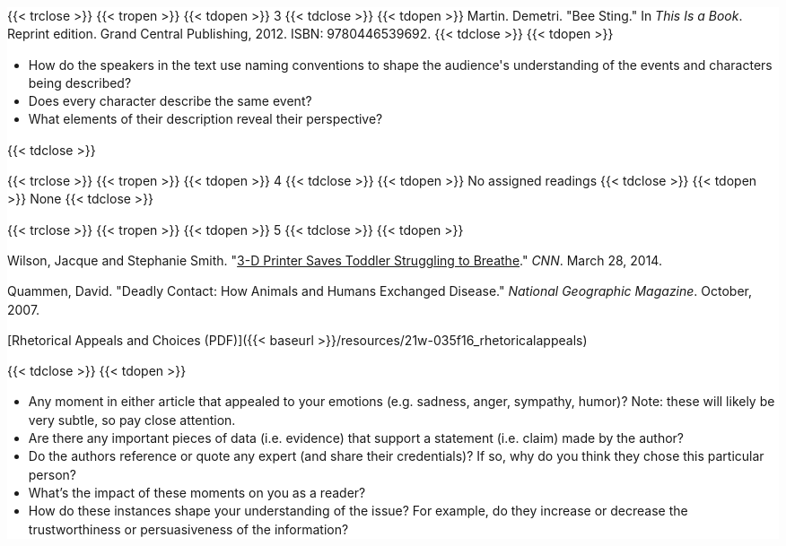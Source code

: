 {{< trclose >}}
{{< tropen >}}
{{< tdopen >}}
3
{{< tdclose >}}
{{< tdopen >}}
Martin. Demetri. "Bee Sting." In _This Is a Book_. Reprint edition. Grand Central Publishing, 2012. ISBN: 9780446539692.
{{< tdclose >}}
{{< tdopen >}}


*   How do the speakers in the text use naming conventions to shape the audience's understanding of the events and characters being described?
*   Does every character describe the same event?
*   What elements of their description reveal their perspective?


{{< tdclose >}}

{{< trclose >}}
{{< tropen >}}
{{< tdopen >}}
4
{{< tdclose >}}
{{< tdopen >}}
No assigned readings
{{< tdclose >}}
{{< tdopen >}}
None
{{< tdclose >}}

{{< trclose >}}
{{< tropen >}}
{{< tdopen >}}
5
{{< tdclose >}}
{{< tdopen >}}


Wilson, Jacque and Stephanie Smith. "[3-D Printer Saves Toddler Struggling to Breathe](http://www.cnn.com/2014/03/18/health/3d-printer-michigan-baby/)." _CNN_. March 28, 2014.

Quammen, David. "Deadly Contact: How Animals and Humans Exchanged Disease." _National Geographic Magazine_. October, 2007.

[Rhetorical Appeals and Choices (PDF)]({{< baseurl >}}/resources/21w-035f16_rhetoricalappeals)


{{< tdclose >}}
{{< tdopen >}}


*   Any moment in either article that appealed to your emotions (e.g. sadness, anger, sympathy, humor)? Note: these will likely be very subtle, so pay close attention.
*   Are there any important pieces of data (i.e. evidence) that support a statement (i.e. claim) made by the author?
*   Do the authors reference or quote any expert (and share their credentials)? If so, why do you think they chose this particular person?
*   What’s the impact of these moments on you as a reader?
*   How do these instances shape your understanding of the issue? For example, do they increase or decrease the trustworthiness or persuasiveness of the information?
